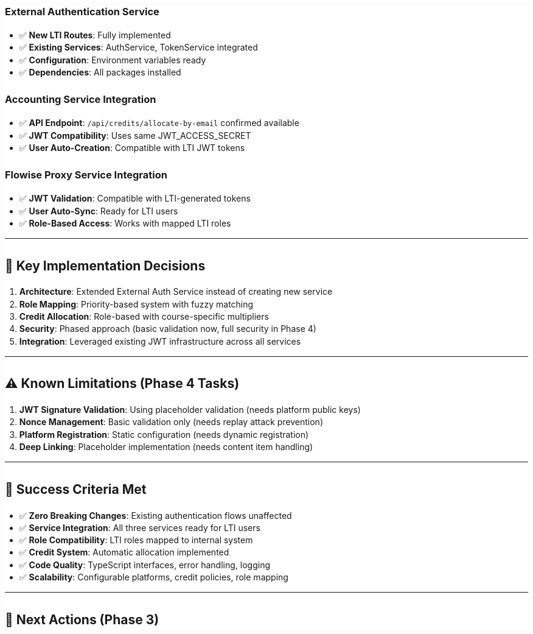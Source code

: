 ### External Authentication Service
- ✅ **New LTI Routes**: Fully implemented
- ✅ **Existing Services**: AuthService, TokenService integrated
- ✅ **Configuration**: Environment variables ready
- ✅ **Dependencies**: All packages installed

### Accounting Service Integration
- ✅ **API Endpoint**: `/api/credits/allocate-by-email` confirmed available
- ✅ **JWT Compatibility**: Uses same JWT_ACCESS_SECRET
- ✅ **User Auto-Creation**: Compatible with LTI JWT tokens

### Flowise Proxy Service Integration
- ✅ **JWT Validation**: Compatible with LTI-generated tokens
- ✅ **User Auto-Sync**: Ready for LTI users
- ✅ **Role-Based Access**: Works with mapped LTI roles

---

## 📝 Key Implementation Decisions

1. **Architecture**: Extended External Auth Service instead of creating new service
2. **Role Mapping**: Priority-based system with fuzzy matching
3. **Credit Allocation**: Role-based with course-specific multipliers
4. **Security**: Phased approach (basic validation now, full security in Phase 4)
5. **Integration**: Leveraged existing JWT infrastructure across all services

---

## ⚠️ Known Limitations (Phase 4 Tasks)

1. **JWT Signature Validation**: Using placeholder validation (needs platform public keys)
2. **Nonce Management**: Basic validation only (needs replay attack prevention)
3. **Platform Registration**: Static configuration (needs dynamic registration)
4. **Deep Linking**: Placeholder implementation (needs content item handling)

---

## 🎯 Success Criteria Met

- ✅ **Zero Breaking Changes**: Existing authentication flows unaffected
- ✅ **Service Integration**: All three services ready for LTI users
- ✅ **Role Compatibility**: LTI roles mapped to internal system
- ✅ **Credit System**: Automatic allocation implemented
- ✅ **Code Quality**: TypeScript interfaces, error handling, logging
- ✅ **Scalability**: Configurable platforms, credit policies, role mapping

---

## 🔄 Next Actions (Phase 3)

